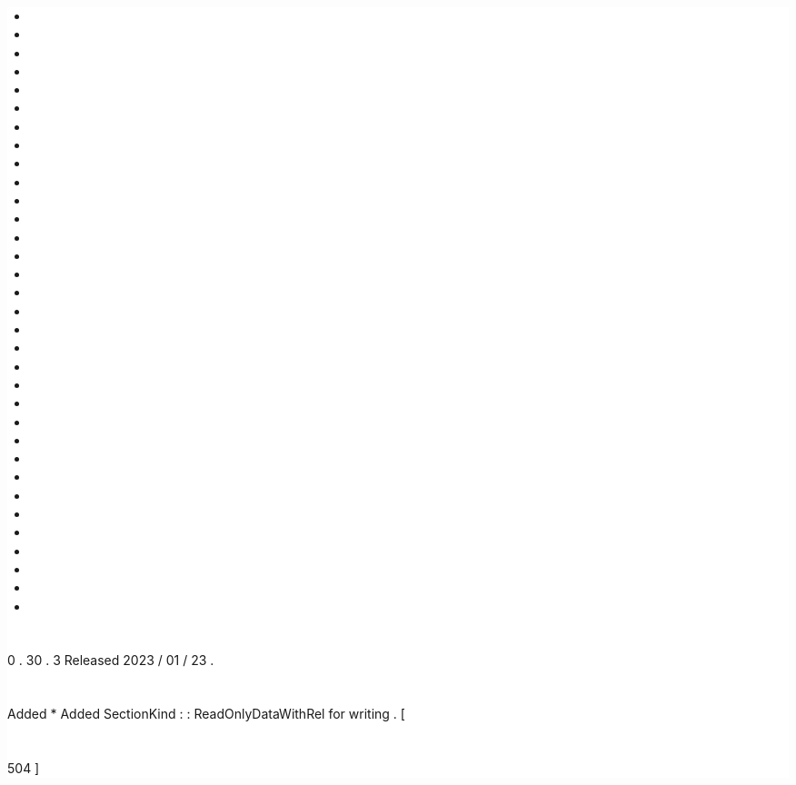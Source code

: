 -
-
-
-
-
-
-
-
-
-
-
-
-
-
-
-
-
-
-
-
-
-
-
-
-
-
-
-
-
-
-
-
-
#
#
0
.
30
.
3
Released
2023
/
01
/
23
.
#
#
#
Added
*
Added
SectionKind
:
:
ReadOnlyDataWithRel
for
writing
.
[
#
504
]